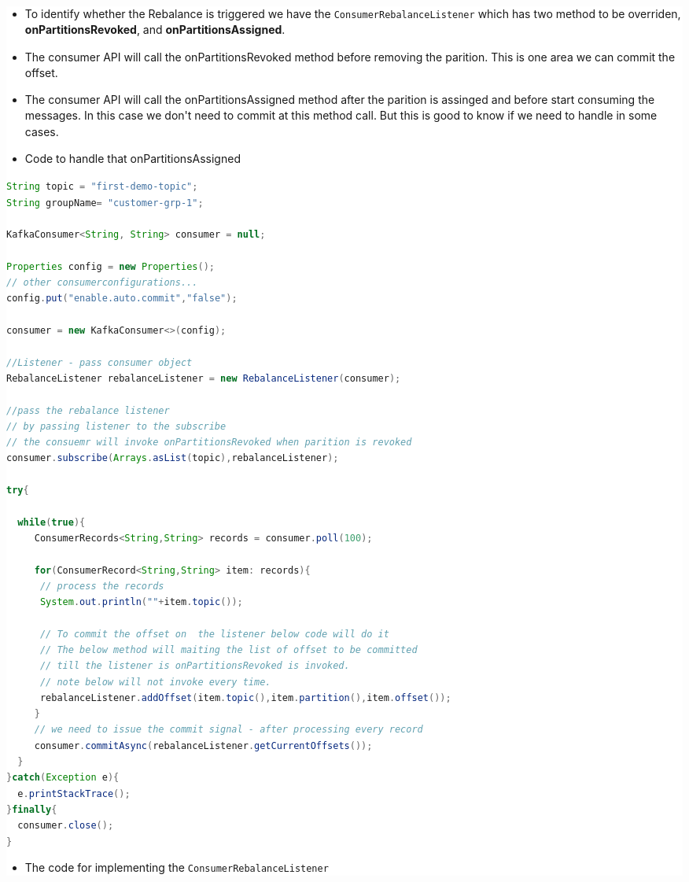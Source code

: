 - To identify whether the Rebalance is triggered we have the `ConsumerRebalanceListener` which has two method to be overriden, **onPartitionsRevoked**, and **onPartitionsAssigned**.

 - The consumer API will call the onPartitionsRevoked method before removing the parition. This is one area we can commit the offset.
 - The consumer API will call the onPartitionsAssigned method after the parition is assinged and before start consuming the messages. In this case we don't need to commit at this method call. But this is good to know if we need to handle in some cases.
 
- Code to handle that onPartitionsAssigned

```java
String topic = "first-demo-topic";
String groupName= "customer-grp-1";

KafkaConsumer<String, String> consumer = null;

Properties config = new Properties();
// other consumerconfigurations...
config.put("enable.auto.commit","false");

consumer = new KafkaConsumer<>(config);

//Listener - pass consumer object
RebalanceListener rebalanceListener = new RebalanceListener(consumer); 

//pass the rebalance listener 
// by passing listener to the subscribe 
// the consuemr will invoke onPartitionsRevoked when parition is revoked
consumer.subscribe(Arrays.asList(topic),rebalanceListener);

try{

  while(true){
     ConsumerRecords<String,String> records = consumer.poll(100);
     
     for(ConsumerRecord<String,String> item: records){
      // process the records
      System.out.println(""+item.topic());
      
      // To commit the offset on  the listener below code will do it
      // The below method will maiting the list of offset to be committed
      // till the listener is onPartitionsRevoked is invoked.
      // note below will not invoke every time.
      rebalanceListener.addOffset(item.topic(),item.partition(),item.offset());
     }
     // we need to issue the commit signal - after processing every record
     consumer.commitAsync(rebalanceListener.getCurrentOffsets());
  }
}catch(Exception e){
  e.printStackTrace();
}finally{
  consumer.close();
}
```
- The code for implementing the `ConsumerRebalanceListener`

